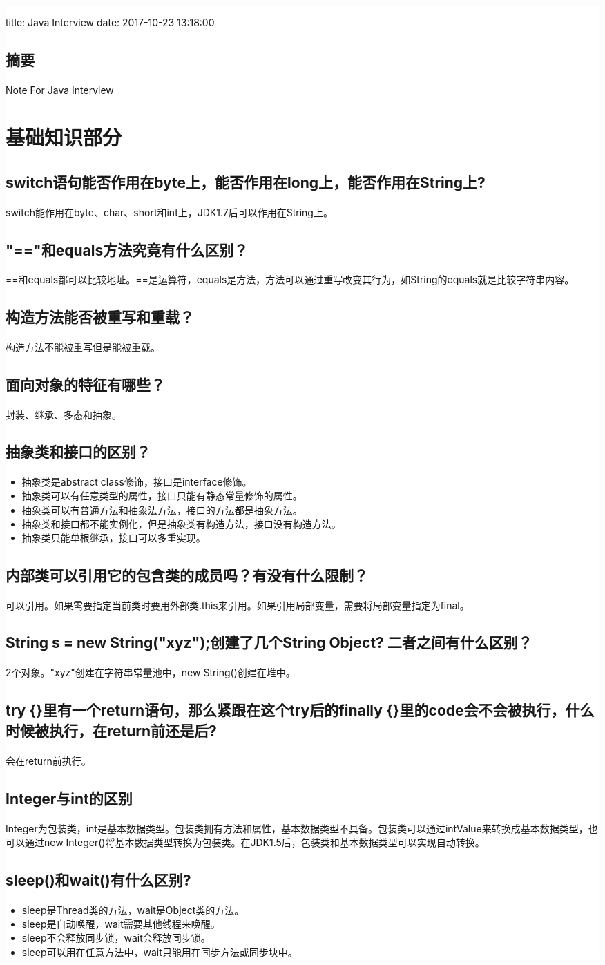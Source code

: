 ---
title: Java Interview
date: 2017-10-23 13:18:00
## 摘要
Note For Java Interview


# 基础知识部分
## switch语句能否作用在byte上，能否作用在long上，能否作用在String上?
switch能作用在byte、char、short和int上，JDK1.7后可以作用在String上。

## "=="和equals方法究竟有什么区别？
==和equals都可以比较地址。==是运算符，equals是方法，方法可以通过重写改变其行为，如String的equals就是比较字符串内容。
 
## 构造方法能否被重写和重载？
构造方法不能被重写但是能被重载。
 
## 面向对象的特征有哪些？
封装、继承、多态和抽象。

## 抽象类和接口的区别？
- 抽象类是abstract class修饰，接口是interface修饰。
- 抽象类可以有任意类型的属性，接口只能有静态常量修饰的属性。
- 抽象类可以有普通方法和抽象法方法，接口的方法都是抽象方法。
- 抽象类和接口都不能实例化，但是抽象类有构造方法，接口没有构造方法。
- 抽象类只能单根继承，接口可以多重实现。
 
## 内部类可以引用它的包含类的成员吗？有没有什么限制？ 
可以引用。如果需要指定当前类时要用外部类.this来引用。如果引用局部变量，需要将局部变量指定为final。
 
## String s = new String("xyz");创建了几个String Object? 二者之间有什么区别？
2个对象。"xyz"创建在字符串常量池中，new String()创建在堆中。
 
## try {}里有一个return语句，那么紧跟在这个try后的finally {}里的code会不会被执行，什么时候被执行，在return前还是后? 
会在return前执行。
 
## Integer与int的区别
Integer为包装类，int是基本数据类型。包装类拥有方法和属性，基本数据类型不具备。包装类可以通过intValue来转换成基本数据类型，也可以通过new Integer()将基本数据类型转换为包装类。在JDK1.5后，包装类和基本数据类型可以实现自动转换。
 
## sleep()和wait()有什么区别?
- sleep是Thread类的方法，wait是Object类的方法。
- sleep是自动唤醒，wait需要其他线程来唤醒。
- sleep不会释放同步锁，wait会释放同步锁。
- sleep可以用在任意方法中，wait只能用在同步方法或同步块中。
 